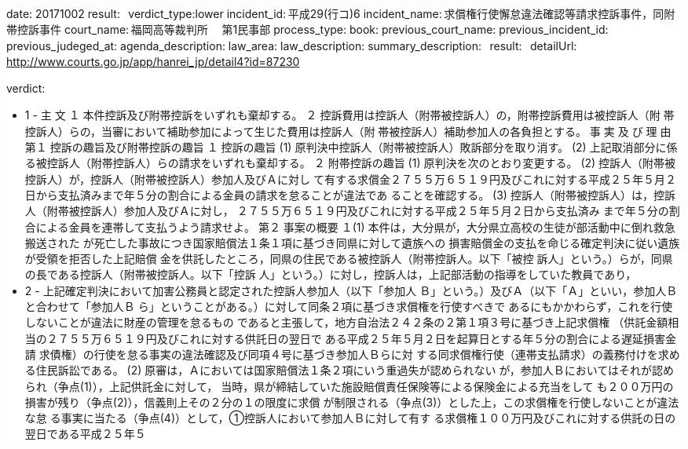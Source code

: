 
date: 20171002
result:  
verdict_type:lower
incident_id: 平成29(行コ)6
incident_name: 求償権行使懈怠違法確認等請求控訴事件，同附帯控訴事件
court_name: 福岡高等裁判所 　第1民事部
process_type:
book: 
previous_court_name:
previous_incident_id:
previous_judeged_at:
agenda_description: 
law_area: 
law_description: 
summary_description:  
result:  
detailUrl: http://www.courts.go.jp/app/hanrei_jp/detail4?id=87230

verdict:

- 1 - 
主       文 
１ 本件控訴及び附帯控訴をいずれも棄却する。 
２ 控訴費用は控訴人（附帯被控訴人）の，附帯控訴費用は被控訴人（附
帯控訴人）らの，当審において補助参加によって生じた費用は控訴人（附
帯被控訴人）補助参加人の各負担とする。 
事 実 及 び 理 由 
第１ 控訴の趣旨及び附帯控訴の趣旨 
 １ 控訴の趣旨 
(1) 原判決中控訴人（附帯被控訴人）敗訴部分を取り消す。 
(2) 上記取消部分に係る被控訴人（附帯控訴人）らの請求をいずれも棄却する。 
 ２ 附帯控訴の趣旨 
(1) 原判決を次のとおり変更する。 
(2) 控訴人（附帯被控訴人）が，控訴人（附帯被控訴人）参加人及びＡに対し
て有する求償金２７５５万６５１９円及びこれに対する平成２５年５月２
日から支払済みまで年５分の割合による金員の請求を怠ることが違法であ
ることを確認する。 
(3) 控訴人（附帯被控訴人）は，控訴人（附帯被控訴人）参加人及びＡに対し，
２７５５万６５１９円及びこれに対する平成２５年５月２日から支払済み
まで年５分の割合による金員を連帯して支払うよう請求せよ。 
第２ 事案の概要 
１(1) 本件は，大分県が，大分県立高校の生徒が部活動中に倒れ救急搬送された
が死亡した事故につき国家賠償法１条１項に基づき同県に対して遺族への
損害賠償金の支払を命じる確定判決に従い遺族が受領を拒否した上記賠償
金を供託したところ，同県の住民である被控訴人（附帯控訴人。以下「被控
訴人」という。）らが，同県の長である控訴人（附帯被控訴人。以下「控訴
人」という。）に対し，控訴人は，上記部活動の指導をしていた教員であり，
- 2 - 
上記確定判決において加害公務員と認定された控訴人参加人（以下「参加人
Ｂ」という。）及びＡ（以下「Ａ」といい，参加人Ｂと合わせて「参加人Ｂ
ら」ということがある。）に対して同条２項に基づき求償権を行使すべきで
あるにもかかわらず，これを行使しないことが違法に財産の管理を怠るもの
であると主張して，地方自治法２４２条の２第１項３号に基づき上記求償権
（供託金額相当の２７５５万６５１９円及びこれに対する供託日の翌日で
ある平成２５年５月２日を起算日とする年５分の割合による遅延損害金請
求債権）の行使を怠る事実の違法確認及び同項４号に基づき参加人Ｂらに対
する同求償権行使（連帯支払請求）の義務付けを求める住民訴訟である。 
(2) 原審は，Ａにおいては国家賠償法１条２項にいう重過失が認められない
が，参加人Ｂにおいてはそれが認められ（争点(1)），上記供託金に対して，
当時，県が締結していた施設賠償責任保険等による保険金による充当をして
も２００万円の損害が残り（争点(2)），信義則上その２分の１の限度に求償
が制限される（争点(3)）とした上，この求償権を行使しないことが違法な怠
る事実に当たる（争点(4)）として，①控訴人において参加人Ｂに対して有す
る求償権１００万円及びこれに対する供託の日の翌日である平成２５年５